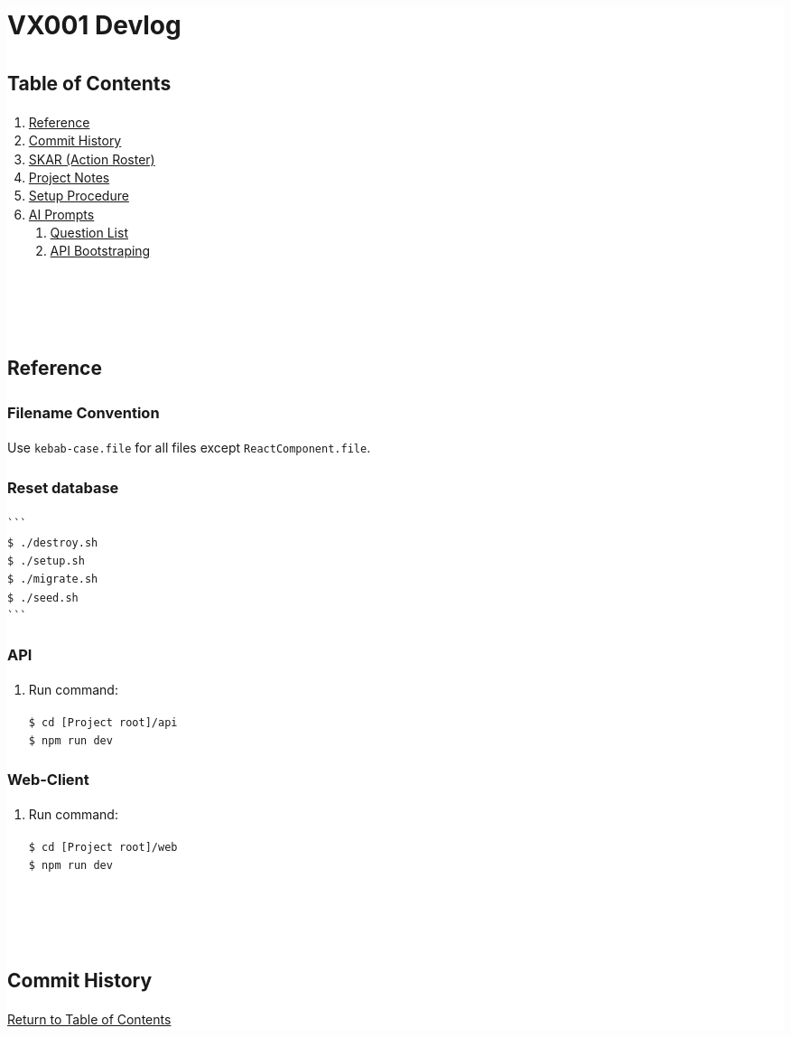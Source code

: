 # VX001 Devlog

## Table of Contents
1. [Reference](#reference)
1. [Commit History](#commit-history)
1. [SKAR (Action Roster)](#skar-action-roster)
1. [Project Notes](#project-notes)
1. [Setup Procedure](#setup-procedure)
1. [AI Prompts](#ai-prompts)
    1. [Question List](#question-list)
    1. [API Bootstraping](#api-bootstraping)

<br><br><br>




## Reference 

### Filename Convention
Use `kebab-case.file` for all files except `ReactComponent.file`.

### Reset database
    ```
    $ ./destroy.sh
    $ ./setup.sh
    $ ./migrate.sh
    $ ./seed.sh
    ```

### API
1. Run command:
    ```
    $ cd [Project root]/api
    $ npm run dev
    ```


### Web-Client
1. Run command:
    ```
    $ cd [Project root]/web
    $ npm run dev
    ```

<br><br><br>




## Commit History
[Return to Table of Contents](#table-of-contents)
